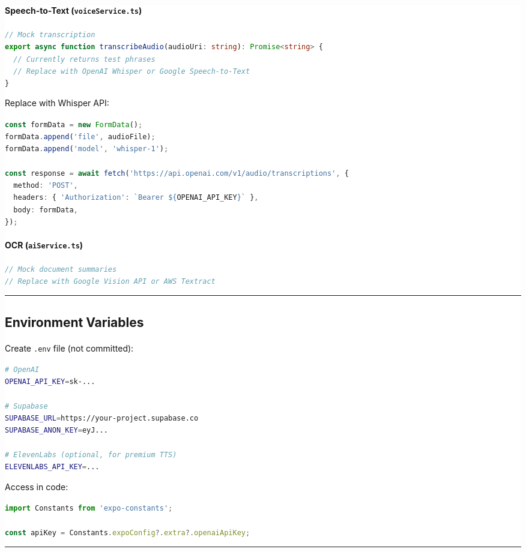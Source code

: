#### Speech-to-Text (`voiceService.ts`)
```typescript
// Mock transcription
export async function transcribeAudio(audioUri: string): Promise<string> {
  // Currently returns test phrases
  // Replace with OpenAI Whisper or Google Speech-to-Text
}
```

Replace with Whisper API:
```typescript
const formData = new FormData();
formData.append('file', audioFile);
formData.append('model', 'whisper-1');

const response = await fetch('https://api.openai.com/v1/audio/transcriptions', {
  method: 'POST',
  headers: { 'Authorization': `Bearer ${OPENAI_API_KEY}` },
  body: formData,
});
```

#### OCR (`aiService.ts`)
```typescript
// Mock document summaries
// Replace with Google Vision API or AWS Textract
```

---

## Environment Variables

Create `.env` file (not committed):
```bash
# OpenAI
OPENAI_API_KEY=sk-...

# Supabase
SUPABASE_URL=https://your-project.supabase.co
SUPABASE_ANON_KEY=eyJ...

# ElevenLabs (optional, for premium TTS)
ELEVENLABS_API_KEY=...
```

Access in code:
```typescript
import Constants from 'expo-constants';

const apiKey = Constants.expoConfig?.extra?.openaiApiKey;
```

---
